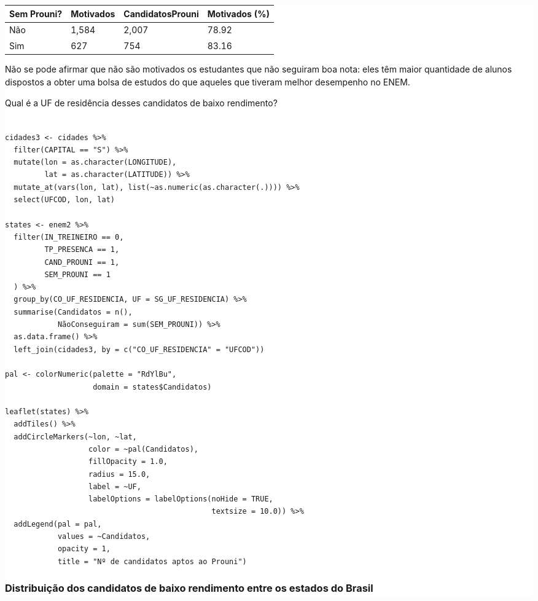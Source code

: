 Sem Prouni? | Motivados | CandidatosProuni | Motivados (%)
------------ | ------------- | ------------- | -------------
Não |	1,584 |	2,007 |	78.92
Sim |	627 |	754 |	83.16

Não se pode afirmar que não são motivados os estudantes que não seguiram boa nota: eles têm maior quantidade de alunos dispostos a obter uma bolsa de estudos do que aqueles que tiveram melhor desempenho no ENEM. 

Qual é a UF de residência desses candidatos de baixo rendimento? 

```{r STATES}

cidades3 <- cidades %>% 
  filter(CAPITAL == "S") %>%
  mutate(lon = as.character(LONGITUDE),
         lat = as.character(LATITUDE)) %>% 
  mutate_at(vars(lon, lat), list(~as.numeric(as.character(.)))) %>% 
  select(UFCOD, lon, lat)

states <- enem2 %>%
  filter(IN_TREINEIRO == 0,
         TP_PRESENCA == 1,
         CAND_PROUNI == 1,
         SEM_PROUNI == 1
  ) %>%
  group_by(CO_UF_RESIDENCIA, UF = SG_UF_RESIDENCIA) %>%
  summarise(Candidatos = n(),
            NãoConseguiram = sum(SEM_PROUNI)) %>%
  as.data.frame() %>%
  left_join(cidades3, by = c("CO_UF_RESIDENCIA" = "UFCOD"))
  
pal <- colorNumeric(palette = "RdYlBu", 
                    domain = states$Candidatos)

leaflet(states) %>% 
  addTiles() %>%
  addCircleMarkers(~lon, ~lat, 
                   color = ~pal(Candidatos),
                   fillOpacity = 1.0,
                   radius = 15.0,
                   label = ~UF,
                   labelOptions = labelOptions(noHide = TRUE, 
                                               textsize = 10.0)) %>% 
  addLegend(pal = pal, 
            values = ~Candidatos, 
            opacity = 1,
            title = "Nº de candidatos aptos ao Prouni")

```
### Distribuição dos candidatos de baixo rendimento entre os estados do Brasil